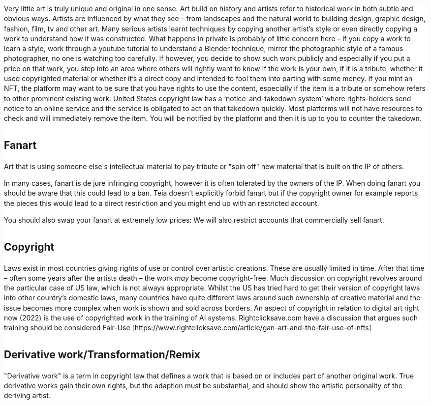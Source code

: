 Very little art is truly unique and original in one sense. Art build on history and artists refer to historical work in both subtle and obvious ways. Artists are influenced by what they see – from landscapes and the natural world to building design, graphic design, fashion, film, tv and other art.
Many serious artists learnt techniques by copying another artist’s style or even directly copying a work to understand how it was constructed.
What happens in private is probably of little concern here – if you copy a work to learn a style, work through a youtube tutorial to understand a Blender technique, mirror the photographic style of a famous photographer, no one is watching too carefully.
If however, you decide to show such work publicly and especially if you put a price on that work, you step into an area where others will rightly want to know if the work is your own, if it is a tribute, whether it used copyrighted material or whether it’s a direct copy and intended to fool them into parting with some money.
If you mint an NFT, the platform may want to be sure that you have rights to use the content, especially if the item is a tribute or somehow refers to other prominent existing work. United States copyright law has a ‘notice-and-takedown system’ where rights-holders send notice to an online service and the service is obligated to act on that takedown quickly. Most platforms will not have resources to check and will immediately remove the item. You will be notified by the platform and then it is up to you to counter the takedown.    

## Fanart

Art that is using someone else's intellectual material to pay tribute or "spin off" new material that is built on the IP of others.

In many cases, fanart is de jure infringing copyright, however it is often tolerated by the owners of the IP. When doing fanart you should be aware that this could lead to a ban. Teia doesn't explicitly forbid fanart but if the copyright owner for example reports the pieces this would lead to a direct restriction and you might end up with an restricted account. 

You should also swap your fanart at extremely low prices: We will also restrict accounts that commercially sell fanart.

## Copyright

Laws exist in most countries giving rights of use or control over artistic creations. These are usually limited in time. After that time – often some years after the artists death – the work *may* become copyright-free.
Much discussion on copyright revolves around the particular case of US law, which is not always appropriate. Whilst the US has tried hard to get their version of copyright laws into other country’s domestic laws, many countries have quite different laws around such ownership of creative material and the issue becomes more complex when work is shown and sold across borders.
An aspect of copyright in relation to digital art right now (2022) is the use of copyrighted work in the training of AI systems. Rightclicksave.com have a discussion that argues such training should be considered Fair-Use [https://www.rightclicksave.com/article/gan-art-and-the-fair-use-of-nfts]
 
## Derivative work/Transformation/Remix

"Derivative work" is a term in copyright law that defines a work that is based on or includes part of another original work. 
True derivative works gain their own rights, but the adaption must be substantial, and should show the artistic personality of the deriving artist.
